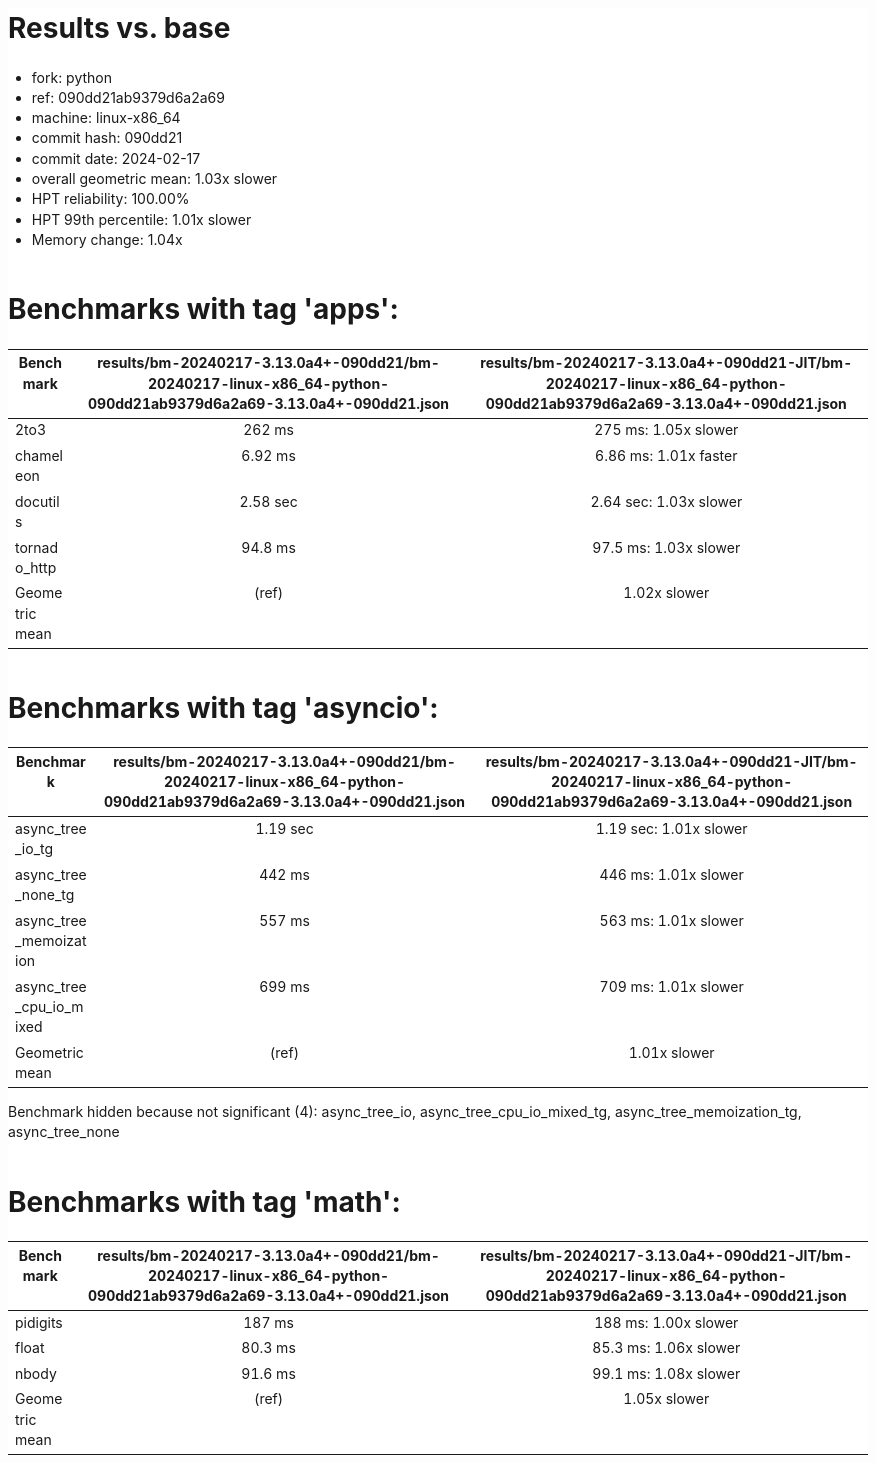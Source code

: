 # Results vs. base

- fork: python
- ref: 090dd21ab9379d6a2a69
- machine: linux-x86_64
- commit hash: 090dd21
- commit date: 2024-02-17
- overall geometric mean: 1.03x slower
- HPT reliability: 100.00%
- HPT 99th percentile: 1.01x slower
- Memory change: 1.04x

Benchmarks with tag 'apps':
===========================

| Benchmark      | results/bm-20240217-3.13.0a4+-090dd21/bm-20240217-linux-x86_64-python-090dd21ab9379d6a2a69-3.13.0a4+-090dd21.json | results/bm-20240217-3.13.0a4+-090dd21-JIT/bm-20240217-linux-x86_64-python-090dd21ab9379d6a2a69-3.13.0a4+-090dd21.json |
|----------------|:-----------------------------------------------------------------------------------------------------------------:|:---------------------------------------------------------------------------------------------------------------------:|
| 2to3           | 262 ms                                                                                                            | 275 ms: 1.05x slower                                                                                                  |
| chameleon      | 6.92 ms                                                                                                           | 6.86 ms: 1.01x faster                                                                                                 |
| docutils       | 2.58 sec                                                                                                          | 2.64 sec: 1.03x slower                                                                                                |
| tornado_http   | 94.8 ms                                                                                                           | 97.5 ms: 1.03x slower                                                                                                 |
| Geometric mean | (ref)                                                                                                             | 1.02x slower                                                                                                          |

Benchmarks with tag 'asyncio':
==============================

| Benchmark               | results/bm-20240217-3.13.0a4+-090dd21/bm-20240217-linux-x86_64-python-090dd21ab9379d6a2a69-3.13.0a4+-090dd21.json | results/bm-20240217-3.13.0a4+-090dd21-JIT/bm-20240217-linux-x86_64-python-090dd21ab9379d6a2a69-3.13.0a4+-090dd21.json |
|-------------------------|:-----------------------------------------------------------------------------------------------------------------:|:---------------------------------------------------------------------------------------------------------------------:|
| async_tree_io_tg        | 1.19 sec                                                                                                          | 1.19 sec: 1.01x slower                                                                                                |
| async_tree_none_tg      | 442 ms                                                                                                            | 446 ms: 1.01x slower                                                                                                  |
| async_tree_memoization  | 557 ms                                                                                                            | 563 ms: 1.01x slower                                                                                                  |
| async_tree_cpu_io_mixed | 699 ms                                                                                                            | 709 ms: 1.01x slower                                                                                                  |
| Geometric mean          | (ref)                                                                                                             | 1.01x slower                                                                                                          |

Benchmark hidden because not significant (4): async_tree_io, async_tree_cpu_io_mixed_tg, async_tree_memoization_tg, async_tree_none

Benchmarks with tag 'math':
===========================

| Benchmark      | results/bm-20240217-3.13.0a4+-090dd21/bm-20240217-linux-x86_64-python-090dd21ab9379d6a2a69-3.13.0a4+-090dd21.json | results/bm-20240217-3.13.0a4+-090dd21-JIT/bm-20240217-linux-x86_64-python-090dd21ab9379d6a2a69-3.13.0a4+-090dd21.json |
|----------------|:-----------------------------------------------------------------------------------------------------------------:|:---------------------------------------------------------------------------------------------------------------------:|
| pidigits       | 187 ms                                                                                                            | 188 ms: 1.00x slower                                                                                                  |
| float          | 80.3 ms                                                                                                           | 85.3 ms: 1.06x slower                                                                                                 |
| nbody          | 91.6 ms                                                                                                           | 99.1 ms: 1.08x slower                                                                                                 |
| Geometric mean | (ref)                                                                                                             | 1.05x slower                                                                                                          |
